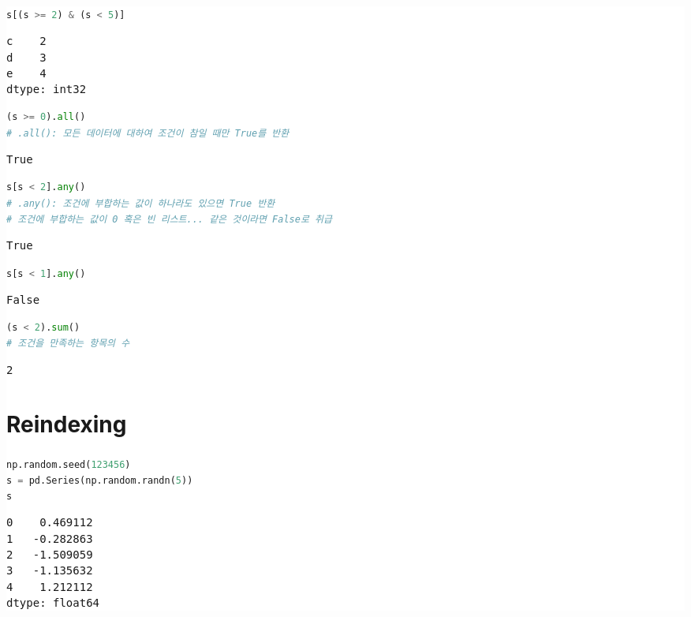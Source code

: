 ```python
s[(s >= 2) & (s < 5)]
```

<pre>
c    2
d    3
e    4
dtype: int32
</pre>

```python
(s >= 0).all()
# .all(): 모든 데이터에 대하여 조건이 참일 때만 True를 반환
```

<pre>
True
</pre>

```python
s[s < 2].any()
# .any(): 조건에 부합하는 값이 하나라도 있으면 True 반환
# 조건에 부합하는 값이 0 혹은 빈 리스트... 같은 것이라면 False로 취급
```

<pre>
True
</pre>

```python
s[s < 1].any()
```

<pre>
False
</pre>

```python
(s < 2).sum()
# 조건을 만족하는 항목의 수
```

<pre>
2
</pre>
# Reindexing



```python
np.random.seed(123456)
s = pd.Series(np.random.randn(5))
s
```

<pre>
0    0.469112
1   -0.282863
2   -1.509059
3   -1.135632
4    1.212112
dtype: float64
</pre>
